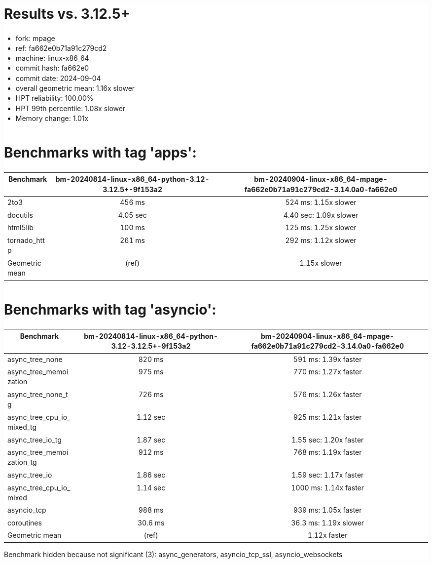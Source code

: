 # Results vs. 3.12.5+

- fork: mpage
- ref: fa662e0b71a91c279cd2
- machine: linux-x86_64
- commit hash: fa662e0
- commit date: 2024-09-04
- overall geometric mean: 1.16x slower
- HPT reliability: 100.00%
- HPT 99th percentile: 1.08x slower
- Memory change: 1.01x

Benchmarks with tag 'apps':
===========================

| Benchmark      | bm-20240814-linux-x86_64-python-3.12-3.12.5+-9f153a2 | bm-20240904-linux-x86_64-mpage-fa662e0b71a91c279cd2-3.14.0a0-fa662e0 |
|----------------|:----------------------------------------------------:|:--------------------------------------------------------------------:|
| 2to3           | 456 ms                                               | 524 ms: 1.15x slower                                                 |
| docutils       | 4.05 sec                                             | 4.40 sec: 1.09x slower                                               |
| html5lib       | 100 ms                                               | 125 ms: 1.25x slower                                                 |
| tornado_http   | 261 ms                                               | 292 ms: 1.12x slower                                                 |
| Geometric mean | (ref)                                                | 1.15x slower                                                         |

Benchmarks with tag 'asyncio':
==============================

| Benchmark                  | bm-20240814-linux-x86_64-python-3.12-3.12.5+-9f153a2 | bm-20240904-linux-x86_64-mpage-fa662e0b71a91c279cd2-3.14.0a0-fa662e0 |
|----------------------------|:----------------------------------------------------:|:--------------------------------------------------------------------:|
| async_tree_none            | 820 ms                                               | 591 ms: 1.39x faster                                                 |
| async_tree_memoization     | 975 ms                                               | 770 ms: 1.27x faster                                                 |
| async_tree_none_tg         | 726 ms                                               | 576 ms: 1.26x faster                                                 |
| async_tree_cpu_io_mixed_tg | 1.12 sec                                             | 925 ms: 1.21x faster                                                 |
| async_tree_io_tg           | 1.87 sec                                             | 1.55 sec: 1.20x faster                                               |
| async_tree_memoization_tg  | 912 ms                                               | 768 ms: 1.19x faster                                                 |
| async_tree_io              | 1.86 sec                                             | 1.59 sec: 1.17x faster                                               |
| async_tree_cpu_io_mixed    | 1.14 sec                                             | 1000 ms: 1.14x faster                                                |
| asyncio_tcp                | 988 ms                                               | 939 ms: 1.05x faster                                                 |
| coroutines                 | 30.6 ms                                              | 36.3 ms: 1.19x slower                                                |
| Geometric mean             | (ref)                                                | 1.12x faster                                                         |

Benchmark hidden because not significant (3): async_generators, asyncio_tcp_ssl, asyncio_websockets

